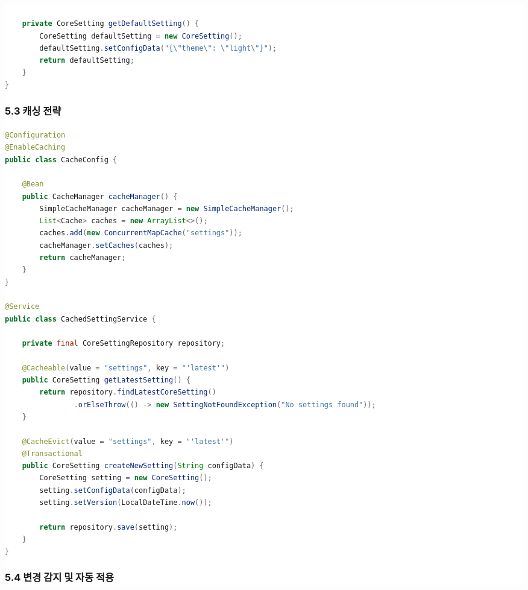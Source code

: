 ```java
    
    private CoreSetting getDefaultSetting() {
        CoreSetting defaultSetting = new CoreSetting();
        defaultSetting.setConfigData("{\"theme\": \"light\"}");
        return defaultSetting;
    }
}
```

### 5.3 캐싱 전략

```java
@Configuration
@EnableCaching
public class CacheConfig {

    @Bean
    public CacheManager cacheManager() {
        SimpleCacheManager cacheManager = new SimpleCacheManager();
        List<Cache> caches = new ArrayList<>();
        caches.add(new ConcurrentMapCache("settings"));
        cacheManager.setCaches(caches);
        return cacheManager;
    }
}

@Service
public class CachedSettingService {

    private final CoreSettingRepository repository;
    
    @Cacheable(value = "settings", key = "'latest'")
    public CoreSetting getLatestSetting() {
        return repository.findLatestCoreSetting()
                .orElseThrow(() -> new SettingNotFoundException("No settings found"));
    }
    
    @CacheEvict(value = "settings", key = "'latest'")
    @Transactional
    public CoreSetting createNewSetting(String configData) {
        CoreSetting setting = new CoreSetting();
        setting.setConfigData(configData);
        setting.setVersion(LocalDateTime.now());
        
        return repository.save(setting);
    }
}
```

### 5.4 변경 감지 및 자동 적용
